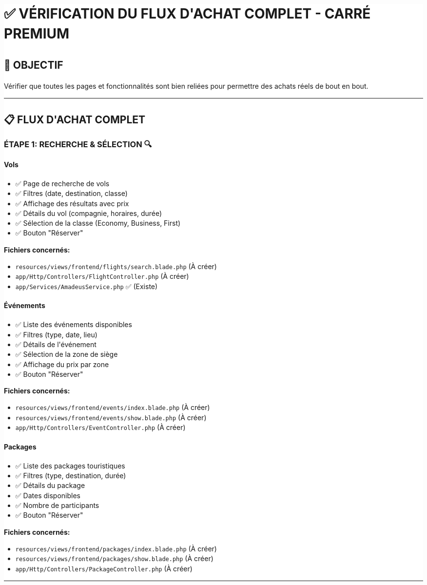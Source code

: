 # ✅ VÉRIFICATION DU FLUX D'ACHAT COMPLET - CARRÉ PREMIUM

## 🎯 OBJECTIF
Vérifier que toutes les pages et fonctionnalités sont bien reliées pour permettre des achats réels de bout en bout.

---

## 📋 FLUX D'ACHAT COMPLET

### **ÉTAPE 1: RECHERCHE & SÉLECTION** 🔍

#### **Vols**
- ✅ Page de recherche de vols
- ✅ Filtres (date, destination, classe)
- ✅ Affichage des résultats avec prix
- ✅ Détails du vol (compagnie, horaires, durée)
- ✅ Sélection de la classe (Economy, Business, First)
- ✅ Bouton "Réserver"

**Fichiers concernés:**
- `resources/views/frontend/flights/search.blade.php` (À créer)
- `app/Http/Controllers/FlightController.php` (À créer)
- `app/Services/AmadeusService.php` ✅ (Existe)

#### **Événements**
- ✅ Liste des événements disponibles
- ✅ Filtres (type, date, lieu)
- ✅ Détails de l'événement
- ✅ Sélection de la zone de siège
- ✅ Affichage du prix par zone
- ✅ Bouton "Réserver"

**Fichiers concernés:**
- `resources/views/frontend/events/index.blade.php` (À créer)
- `resources/views/frontend/events/show.blade.php` (À créer)
- `app/Http/Controllers/EventController.php` (À créer)

#### **Packages**
- ✅ Liste des packages touristiques
- ✅ Filtres (type, destination, durée)
- ✅ Détails du package
- ✅ Dates disponibles
- ✅ Nombre de participants
- ✅ Bouton "Réserver"

**Fichiers concernés:**
- `resources/views/frontend/packages/index.blade.php` (À créer)
- `resources/views/frontend/packages/show.blade.php` (À créer)
- `app/Http/Controllers/PackageController.php` (À créer)

---